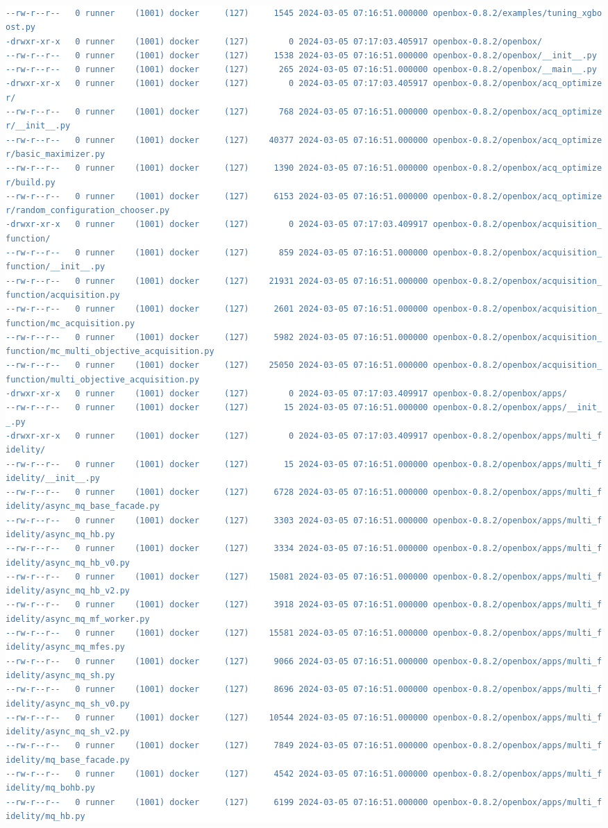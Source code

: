 ```diff
--rw-r--r--   0 runner    (1001) docker     (127)     1545 2024-03-05 07:16:51.000000 openbox-0.8.2/examples/tuning_xgboost.py
-drwxr-xr-x   0 runner    (1001) docker     (127)        0 2024-03-05 07:17:03.405917 openbox-0.8.2/openbox/
--rw-r--r--   0 runner    (1001) docker     (127)     1538 2024-03-05 07:16:51.000000 openbox-0.8.2/openbox/__init__.py
--rw-r--r--   0 runner    (1001) docker     (127)      265 2024-03-05 07:16:51.000000 openbox-0.8.2/openbox/__main__.py
-drwxr-xr-x   0 runner    (1001) docker     (127)        0 2024-03-05 07:17:03.405917 openbox-0.8.2/openbox/acq_optimizer/
--rw-r--r--   0 runner    (1001) docker     (127)      768 2024-03-05 07:16:51.000000 openbox-0.8.2/openbox/acq_optimizer/__init__.py
--rw-r--r--   0 runner    (1001) docker     (127)    40377 2024-03-05 07:16:51.000000 openbox-0.8.2/openbox/acq_optimizer/basic_maximizer.py
--rw-r--r--   0 runner    (1001) docker     (127)     1390 2024-03-05 07:16:51.000000 openbox-0.8.2/openbox/acq_optimizer/build.py
--rw-r--r--   0 runner    (1001) docker     (127)     6153 2024-03-05 07:16:51.000000 openbox-0.8.2/openbox/acq_optimizer/random_configuration_chooser.py
-drwxr-xr-x   0 runner    (1001) docker     (127)        0 2024-03-05 07:17:03.409917 openbox-0.8.2/openbox/acquisition_function/
--rw-r--r--   0 runner    (1001) docker     (127)      859 2024-03-05 07:16:51.000000 openbox-0.8.2/openbox/acquisition_function/__init__.py
--rw-r--r--   0 runner    (1001) docker     (127)    21931 2024-03-05 07:16:51.000000 openbox-0.8.2/openbox/acquisition_function/acquisition.py
--rw-r--r--   0 runner    (1001) docker     (127)     2601 2024-03-05 07:16:51.000000 openbox-0.8.2/openbox/acquisition_function/mc_acquisition.py
--rw-r--r--   0 runner    (1001) docker     (127)     5982 2024-03-05 07:16:51.000000 openbox-0.8.2/openbox/acquisition_function/mc_multi_objective_acquisition.py
--rw-r--r--   0 runner    (1001) docker     (127)    25050 2024-03-05 07:16:51.000000 openbox-0.8.2/openbox/acquisition_function/multi_objective_acquisition.py
-drwxr-xr-x   0 runner    (1001) docker     (127)        0 2024-03-05 07:17:03.409917 openbox-0.8.2/openbox/apps/
--rw-r--r--   0 runner    (1001) docker     (127)       15 2024-03-05 07:16:51.000000 openbox-0.8.2/openbox/apps/__init__.py
-drwxr-xr-x   0 runner    (1001) docker     (127)        0 2024-03-05 07:17:03.409917 openbox-0.8.2/openbox/apps/multi_fidelity/
--rw-r--r--   0 runner    (1001) docker     (127)       15 2024-03-05 07:16:51.000000 openbox-0.8.2/openbox/apps/multi_fidelity/__init__.py
--rw-r--r--   0 runner    (1001) docker     (127)     6728 2024-03-05 07:16:51.000000 openbox-0.8.2/openbox/apps/multi_fidelity/async_mq_base_facade.py
--rw-r--r--   0 runner    (1001) docker     (127)     3303 2024-03-05 07:16:51.000000 openbox-0.8.2/openbox/apps/multi_fidelity/async_mq_hb.py
--rw-r--r--   0 runner    (1001) docker     (127)     3334 2024-03-05 07:16:51.000000 openbox-0.8.2/openbox/apps/multi_fidelity/async_mq_hb_v0.py
--rw-r--r--   0 runner    (1001) docker     (127)    15081 2024-03-05 07:16:51.000000 openbox-0.8.2/openbox/apps/multi_fidelity/async_mq_hb_v2.py
--rw-r--r--   0 runner    (1001) docker     (127)     3918 2024-03-05 07:16:51.000000 openbox-0.8.2/openbox/apps/multi_fidelity/async_mq_mf_worker.py
--rw-r--r--   0 runner    (1001) docker     (127)    15581 2024-03-05 07:16:51.000000 openbox-0.8.2/openbox/apps/multi_fidelity/async_mq_mfes.py
--rw-r--r--   0 runner    (1001) docker     (127)     9066 2024-03-05 07:16:51.000000 openbox-0.8.2/openbox/apps/multi_fidelity/async_mq_sh.py
--rw-r--r--   0 runner    (1001) docker     (127)     8696 2024-03-05 07:16:51.000000 openbox-0.8.2/openbox/apps/multi_fidelity/async_mq_sh_v0.py
--rw-r--r--   0 runner    (1001) docker     (127)    10544 2024-03-05 07:16:51.000000 openbox-0.8.2/openbox/apps/multi_fidelity/async_mq_sh_v2.py
--rw-r--r--   0 runner    (1001) docker     (127)     7849 2024-03-05 07:16:51.000000 openbox-0.8.2/openbox/apps/multi_fidelity/mq_base_facade.py
--rw-r--r--   0 runner    (1001) docker     (127)     4542 2024-03-05 07:16:51.000000 openbox-0.8.2/openbox/apps/multi_fidelity/mq_bohb.py
--rw-r--r--   0 runner    (1001) docker     (127)     6199 2024-03-05 07:16:51.000000 openbox-0.8.2/openbox/apps/multi_fidelity/mq_hb.py
```